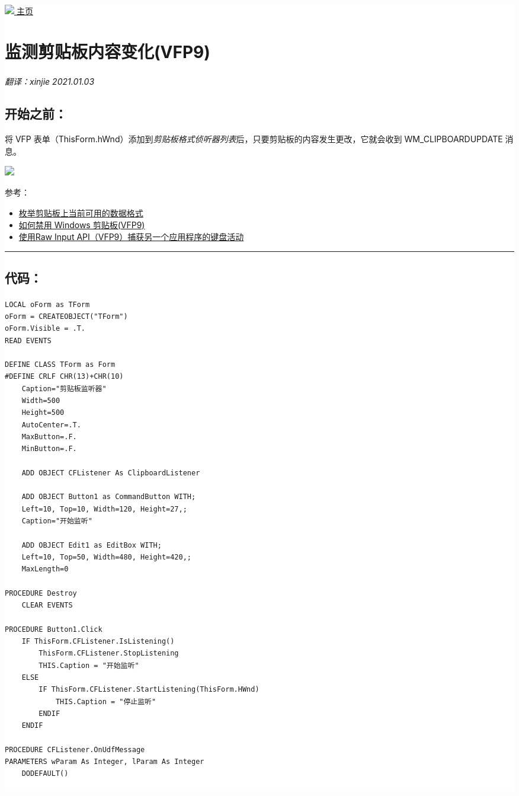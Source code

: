 [<img src="../images/home.png"> 主页 ](https://github.com/VFP9/Win32API)  

# 监测剪贴板内容变化(VFP9)
_翻译：xinjie  2021.01.03_

## 开始之前：
将 VFP 表单（ThisForm.hWnd）添加到*剪贴板格式侦听器列表*后，只要剪贴板的内容发生更改，它就会收到 WM_CLIPBOARDUPDATE 消息。 

![](../images/clipboardlistener.png)  

参考：

* [枚举剪贴板上当前可用的数据格式](sample_032.md)  
* [如何禁用 Windows 剪贴板(VFP9)](sample_488.md)  
* [使用Raw Input API（VFP9）捕获另一个应用程序的键盘活动](sample_572.md)  

  
***  


## 代码：
```foxpro  
LOCAL oForm as TForm
oForm = CREATEOBJECT("TForm")
oForm.Visible = .T.
READ EVENTS

DEFINE CLASS TForm as Form
#DEFINE CRLF CHR(13)+CHR(10)
	Caption="剪贴板监听器"
	Width=500
	Height=500
	AutoCenter=.T.
	MaxButton=.F.
	MinButton=.F.
	
	ADD OBJECT CFListener As ClipboardListener
	
	ADD OBJECT Button1 as CommandButton WITH;
	Left=10, Top=10, Width=120, Height=27,;
	Caption="开始监听"
	
	ADD OBJECT Edit1 as EditBox WITH;
	Left=10, Top=50, Width=480, Height=420,;
	MaxLength=0

PROCEDURE Destroy
	CLEAR EVENTS

PROCEDURE Button1.Click
	IF ThisForm.CFListener.IsListening()
		ThisForm.CFListener.StopListening
		THIS.Caption = "开始监听"
	ELSE
		IF ThisForm.CFListener.StartListening(ThisForm.HWnd)
			THIS.Caption = "停止监听"
		ENDIF
	ENDIF

PROCEDURE CFListener.OnUdfMessage
PARAMETERS wParam As Integer, lParam As Integer
	DODEFAULT()
	
```